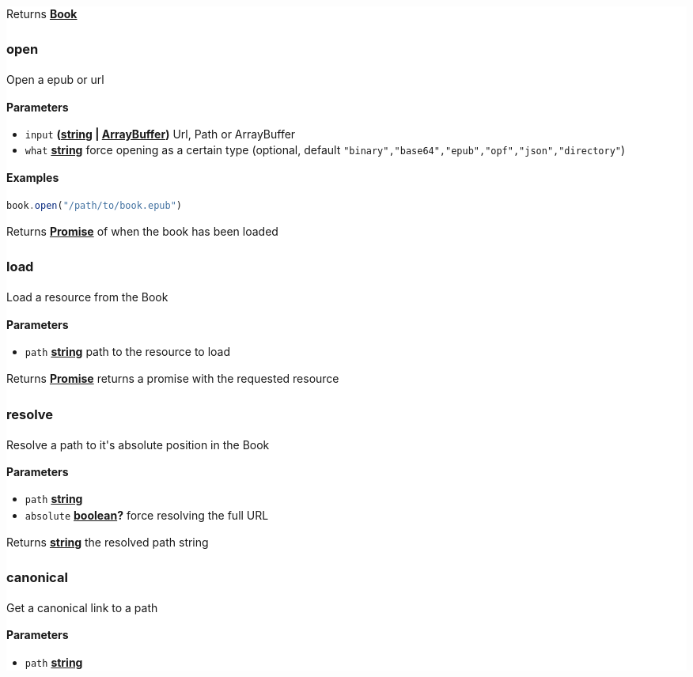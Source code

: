 Returns **[Book](#book)** 

### open

Open a epub or url

**Parameters**

-   `input` **([string](https://developer.mozilla.org/en-US/docs/Web/JavaScript/Reference/Global_Objects/String) \| [ArrayBuffer](https://developer.mozilla.org/en-US/docs/Web/JavaScript/Reference/Global_Objects/ArrayBuffer))** Url, Path or ArrayBuffer
-   `what` **[string](https://developer.mozilla.org/en-US/docs/Web/JavaScript/Reference/Global_Objects/String)** force opening as a certain type (optional, default `"binary","base64","epub","opf","json","directory"`)

**Examples**

```javascript
book.open("/path/to/book.epub")
```

Returns **[Promise](https://developer.mozilla.org/en-US/docs/Web/JavaScript/Reference/Global_Objects/Promise)** of when the book has been loaded

### load

Load a resource from the Book

**Parameters**

-   `path` **[string](https://developer.mozilla.org/en-US/docs/Web/JavaScript/Reference/Global_Objects/String)** path to the resource to load

Returns **[Promise](https://developer.mozilla.org/en-US/docs/Web/JavaScript/Reference/Global_Objects/Promise)** returns a promise with the requested resource

### resolve

Resolve a path to it's absolute position in the Book

**Parameters**

-   `path` **[string](https://developer.mozilla.org/en-US/docs/Web/JavaScript/Reference/Global_Objects/String)** 
-   `absolute` **[boolean](https://developer.mozilla.org/en-US/docs/Web/JavaScript/Reference/Global_Objects/Boolean)?** force resolving the full URL

Returns **[string](https://developer.mozilla.org/en-US/docs/Web/JavaScript/Reference/Global_Objects/String)** the resolved path string

### canonical

Get a canonical link to a path

**Parameters**

-   `path` **[string](https://developer.mozilla.org/en-US/docs/Web/JavaScript/Reference/Global_Objects/String)** 
